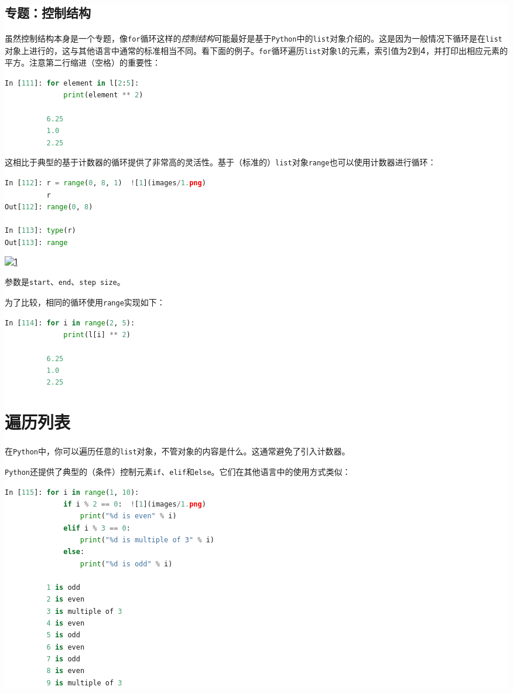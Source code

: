 ## 专题：控制结构

虽然控制结构本身是一个专题，像`for`循环这样的*控制结构*可能最好是基于`Python`中的`list`对象介绍的。这是因为一般情况下循环是在`list`对象上进行的，这与其他语言中通常的标准相当不同。看下面的例子。`for`循环遍历`list`对象`l`的元素，索引值为2到4，并打印出相应元素的平方。注意第二行缩进（空格）的重要性：

```py
In [111]: for element in l[2:5]:
              print(element ** 2)

          6.25
          1.0
          2.25
```

这相比于典型的基于计数器的循环提供了非常高的灵活性。基于（标准的）`list`对象`range`也可以使用计数器进行循环：

```py
In [112]: r = range(0, 8, 1)  ![1](images/1.png)
          r
Out[112]: range(0, 8)

In [113]: type(r)
Out[113]: range
```

[![1](images/1.png)](#co_mastering_the_basics_CO8-1)

参数是`start`、`end`、`step size`。

为了比较，相同的循环使用`range`实现如下：

```py
In [114]: for i in range(2, 5):
              print(l[i] ** 2)

          6.25
          1.0
          2.25
```

# 遍历列表

在`Python`中，你可以遍历任意的`list`对象，不管对象的内容是什么。这通常避免了引入计数器。

`Python`还提供了典型的（条件）控制元素`if`、`elif`和`else`。它们在其他语言中的使用方式类似：

```py
In [115]: for i in range(1, 10):
              if i % 2 == 0:  ![1](images/1.png)
                  print("%d is even" % i)
              elif i % 3 == 0:
                  print("%d is multiple of 3" % i)
              else:
                  print("%d is odd" % i)

          1 is odd
          2 is even
          3 is multiple of 3
          4 is even
          5 is odd
          6 is even
          7 is odd
          8 is even
          9 is multiple of 3
```
